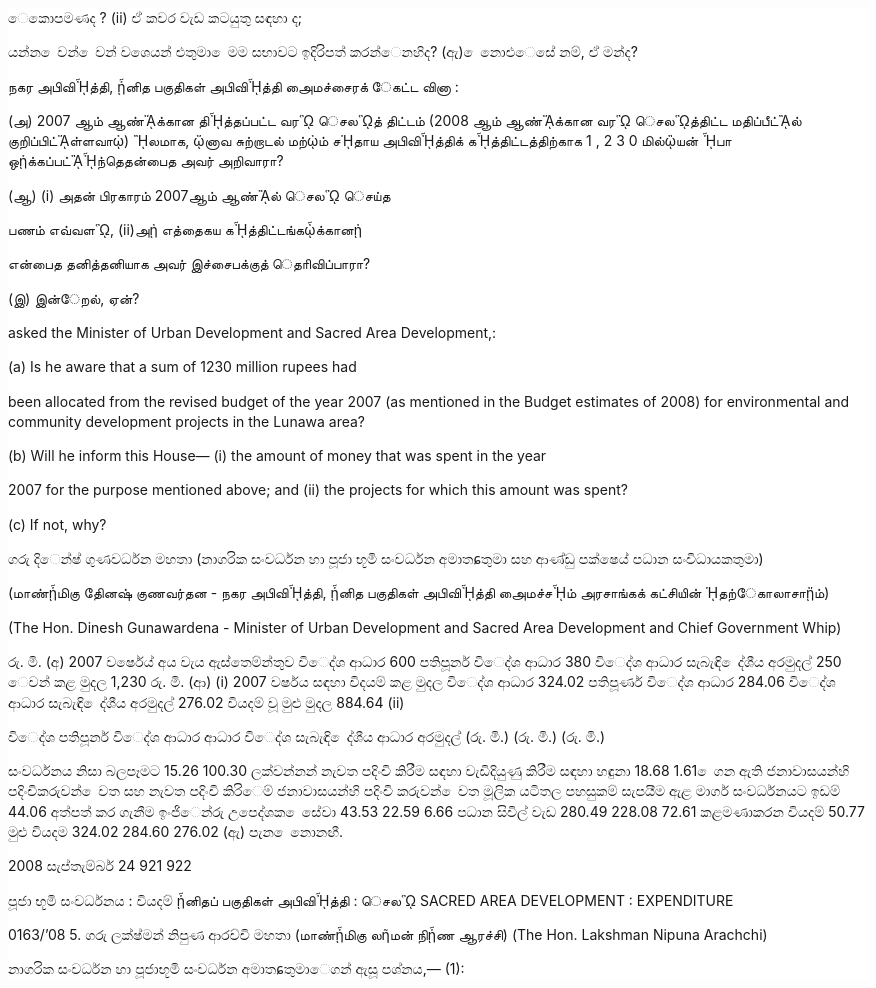 ෙකොපමණද ? (ii) ඒ කවර වැඩ කටයුතු සඳහා ද;

යන්න ෙවන් ෙවන් වශෙයන් එතුමා ෙමම සභාවට ඉදිරිපත් කරන්ෙනහිද? (ඇ) ෙනොඑෙසේ නම්, ඒ මන්ද?

நகர அபிவிᾞத்தி, ᾗனித பகுதிகள் அபிவிᾞத்தி அைமச்சைரக் ேகட்ட வினா :

(அ) 2007 ஆம் ஆண்ᾌக்கான திᾞத்தப்பட்ட வரᾫ ெசலᾫத் திட்டம் (2008 ஆம் ஆண்ᾌக்கான வரᾫ ெசலᾫத்திட்ட மதிப்பீட்ᾊல் குறிப்பிட்ᾌள்ளவாᾠ) ᾚலமாக, ᾤனாவ சுற்றாடல் மற்ᾠம் சᾙதாய அபிவிᾞத்திக் கᾞத்திட்டத்திற்காக 1 , 2 3 0 மில்ᾢயன் ᾟபா ஒᾐக்கப்பட்ᾊᾞந்தெதன்பைத அவர் அறிவாரா?

(ஆ) (i) அதன் பிரகாரம் 2007ஆம் ஆண்ᾊல் ெசலᾫ ெசய்த

பணம் எவ்வளᾫ, (ii)அᾐ எத்தைகய கᾞத்திட்டங்கᾦக்கானᾐ

என்பைத தனித்தனியாக அவர் இச்சைபக்குத் ெதாிவிப்பாரா?

(இ) இன்ேறல், ஏன்?

asked the Minister of Urban Development and Sacred Area Development,:

(a) Is he aware that a sum of 1230 million rupees had

been allocated from the revised budget of the year 2007 (as mentioned in the Budget estimates of 2008) for environmental and community development projects in the Lunawa area?

(b) Will he inform this House— (i) the amount of money that was spent in the year

2007 for the purpose mentioned above; and (ii) the projects for which this amount was spent?

(c) If not, why?

ගරු දිෙන්ෂ් ගුණවර්ධන මහතා (නාගරික සංවර්ධන හා පූජා භූමි සංවර්ධන අමාතɕතුමා සහ ආණ්ඩු පක්ෂෙය් පධාන සංවිධායකතුමා)

(மாண்ᾗமிகு திேனஷ் குணவர்தன - நகர அபிவிᾞத்தி, ᾗனித பகுதிகள் அபிவிᾞத்தி அைமச்சᾞம் அரசாங்கக் கட்சியின் ᾙதற்ேகாலாசாᾔம்)

(The Hon. Dinesh Gunawardena - Minister of Urban Development and Sacred Area Development and Chief Government Whip)

රු. මි. (අ) 2007 වර්ෂෙය් අය වැය ඇස්තෙම්න්තුව විෙද්ශ ආධාර 600 පතිපූර්න විෙද්ශ ආධාර 380 විෙද්ශ ආධාර සැබැඳි ෙද්ශීය අරමුදල් 250 ෙවන් කළ මුදල 1,230 රු. මි. (ආ) (i) 2007 වර්ෂය සඳහා විදයම් කළ මුදල විෙද්ශ ආධාර 324.02 පතිපූර්ණ විෙද්ශ ආධාර 284.06 විෙද්ශ ආධාර සැබැඳි ෙද්ශීය අරමුදල් 276.02 වියදම් වූ මුළු මුදල 884.64 (ii)

විෙද්ශ පතිපූර්න විෙද්ශ ආධාර ආධාර විෙද්ශ සැබැඳි ෙද්ශීය ආධාර අරමුදල් (රු. මි.) (රු. මි.) (රු. මි.)

සංවර්ධනය නිසා බලපෑමට 15.26 100.30 ලක්වන්නන් නැවත පදිංචි කිරීම සඳහා වැඩිදියුණු කිරීම සඳහා හඳුනා 18.68 1.61 ෙගන ඇති ජනාවාසයන්හි පදිංචිකරුවන් ෙවත සහ නැවත පදිංචි කිරිෙම් ජනාවාසයන්හි පදිංචි කරුවන් ෙවත මූලික යටිතල පහසුකම් සැපයීම ඇළ මාර්ග සංවර්ධනයට ඉඩම් 44.06 අත්පත් කර ගැනීම ඉංජිෙන්රු උපෙද්ශක ෙසේවා 43.53 22.59 6.66 පධාන සිවිල් වැඩ 280.49 228.08 72.61 කළමණාකරන වියදම් 50.77 මුළු වියදම 324.02 284.60 276.02 (ඇ) පැන ෙනොනඟී.

2008 සැප්තැම්බර් 24 921 922

පූජා භූමි සංවර්ධනය : වියදම් ᾗனிதப் பகுதிகள் அபிவிᾞத்தி : ெசலᾫ SACRED AREA DEVELOPMENT : EXPENDITURE

0163/’08 5. ගරු ලක්ෂ්මන් නිපුණ ආරච්චි මහතා (மாண்ᾗமிகு லῆமன் நிᾗண ஆரச்சி) (The Hon. Lakshman Nipuna Arachchi)

නාගරික සංවර්ධන හා පූජාභූමි සංවර්ධන අමාතɕතුමාෙගන් ඇසූ පශ්නය,— (1):
